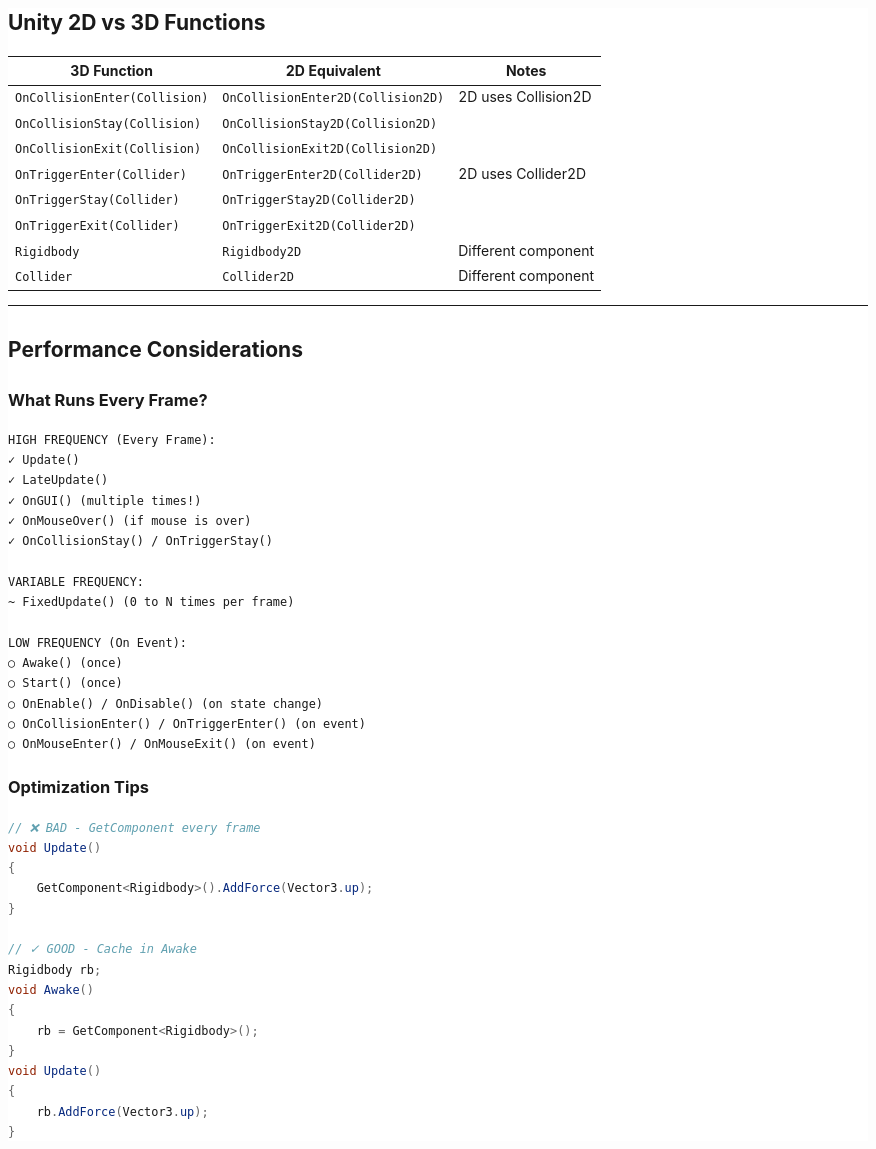 
## Unity 2D vs 3D Functions

| 3D Function | 2D Equivalent | Notes |
|-------------|---------------|-------|
| `OnCollisionEnter(Collision)` | `OnCollisionEnter2D(Collision2D)` | 2D uses Collision2D |
| `OnCollisionStay(Collision)` | `OnCollisionStay2D(Collision2D)` | |
| `OnCollisionExit(Collision)` | `OnCollisionExit2D(Collision2D)` | |
| `OnTriggerEnter(Collider)` | `OnTriggerEnter2D(Collider2D)` | 2D uses Collider2D |
| `OnTriggerStay(Collider)` | `OnTriggerStay2D(Collider2D)` | |
| `OnTriggerExit(Collider)` | `OnTriggerExit2D(Collider2D)` | |
| `Rigidbody` | `Rigidbody2D` | Different component |
| `Collider` | `Collider2D` | Different component |

---

## Performance Considerations

### What Runs Every Frame?

```
HIGH FREQUENCY (Every Frame):
✓ Update()
✓ LateUpdate()
✓ OnGUI() (multiple times!)
✓ OnMouseOver() (if mouse is over)
✓ OnCollisionStay() / OnTriggerStay()

VARIABLE FREQUENCY:
~ FixedUpdate() (0 to N times per frame)

LOW FREQUENCY (On Event):
○ Awake() (once)
○ Start() (once)
○ OnEnable() / OnDisable() (on state change)
○ OnCollisionEnter() / OnTriggerEnter() (on event)
○ OnMouseEnter() / OnMouseExit() (on event)
```

### Optimization Tips

```csharp
// ❌ BAD - GetComponent every frame
void Update()
{
    GetComponent<Rigidbody>().AddForce(Vector3.up);
}

// ✓ GOOD - Cache in Awake
Rigidbody rb;
void Awake()
{
    rb = GetComponent<Rigidbody>();
}
void Update()
{
    rb.AddForce(Vector3.up);
}
```